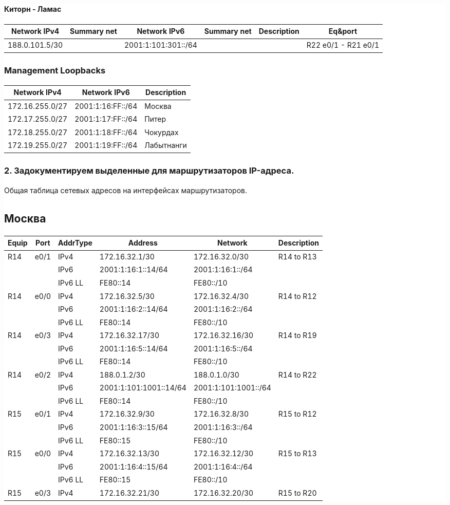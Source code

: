 

#### Киторн - Ламас

| Network IPv4   | Summary net | Network IPv6        | Summary net | Description | Eq&port             |
| -------------- | ----------- | ------------------- | ----------- | ----------- | ------------------- |
| 188.0.101.5/30 |             | 2001:1:101:301::/64 |             |             | R22 e0/1 - R21 e0/1 |



### Management Loopbacks

| Network IPv4    | Network IPv6      | Description |
| --------------- | ----------------- | ----------- |
| 172.16.255.0/27 | 2001:1:16:FF::/64 | Москва      |
| 172.17.255.0/27 | 2001:1:17:FF::/64 | Питер       |
| 172.18.255.0/27 | 2001:1:18:FF::/64 | Чокурдах    |
| 172.19.255.0/27 | 2001:1:19:FF::/64 | Лабытнанги  |

### 

### 2. Задокументируем выделенные для маршрутизаторов IP-адреса.

Общая таблица сетевых адресов на интерфейсах маршрутизаторов.

## Москва

| Equip | Port  | AddrType | Address                | Network              | Description |
| ----- | ----- | -------- | ---------------------- | -------------------- | ----------- |
| R14   | e0/1  | IPv4     | 172.16.32.1/30         | 172.16.32.0/30       | R14 to R13  |
|       |       | IPv6     | 2001:1:16:1::14/64     | 2001:1:16:1::/64     |             |
|       |       | IPv6 LL  | FE80::14               | FE80::/10            |             |
| R14   | e0/0  | IPv4     | 172.16.32.5/30         | 172.16.32.4/30       | R14 to R12  |
|       |       | IPv6     | 2001:1:16:2::14/64     | 2001:1:16:2::/64     |             |
|       |       | IPv6 LL  | FE80::14               | FE80::/10            |             |
| R14   | e0/3  | IPv4     | 172.16.32.17/30        | 172.16.32.16/30      | R14 to R19  |
|       |       | IPv6     | 2001:1:16:5::14/64     | 2001:1:16:5::/64     |             |
|       |       | IPv6 LL  | FE80::14               | FE80::/10            |             |
| R14   | e0/2  | IPv4     | 188.0.1.2/30           | 188.0.1.0/30         | R14 to R22  |
|       |       | IPv6     | 2001:1:101:1001::14/64 | 2001:1:101:1001::/64 |             |
|       |       | IPv6 LL  | FE80::14               | FE80::/10            |             |
| R15   | e0/1  | IPv4     | 172.16.32.9/30         | 172.16.32.8/30       | R15 to R12  |
|       |       | IPv6     | 2001:1:16:3::15/64     | 2001:1:16:3::/64     |             |
|       |       | IPv6 LL  | FE80::15               | FE80::/10            |             |
| R15   | e0/0  | IPv4     | 172.16.32.13/30        | 172.16.32.12/30      | R15 to R13  |
|       |       | IPv6     | 2001:1:16:4::15/64     | 2001:1:16:4::/64     |             |
|       |       | IPv6 LL  | FE80::15               | FE80::/10            |             |
| R15   | e0/3  | IPv4     | 172.16.32.21/30        | 172.16.32.20/30      | R15 to R20  |